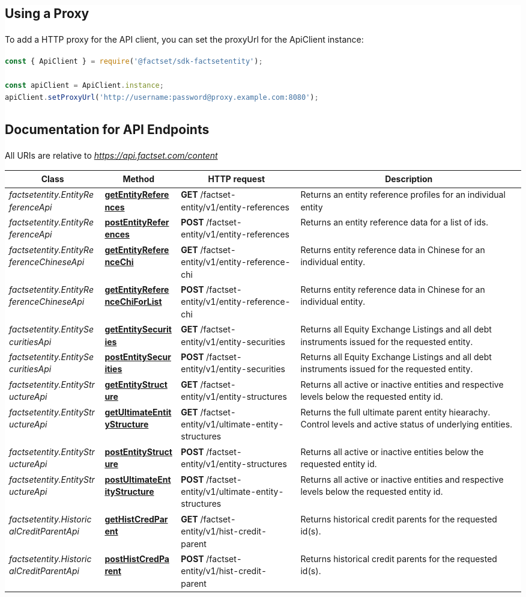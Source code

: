 
## Using a Proxy

To add a HTTP proxy for the API client, you can set the proxyUrl for the ApiClient instance:

```javascript
const { ApiClient } = require('@factset/sdk-factsetentity');

const apiClient = ApiClient.instance;
apiClient.setProxyUrl('http://username:password@proxy.example.com:8080');
```

## Documentation for API Endpoints

All URIs are relative to *https://api.factset.com/content*

Class | Method | HTTP request | Description
------------ | ------------- | ------------- | -------------
*factsetentity.EntityReferenceApi* | [**getEntityReferences**](docs/EntityReferenceApi.md#getEntityReferences) | **GET** /factset-entity/v1/entity-references | Returns an entity reference profiles for an individual entity
*factsetentity.EntityReferenceApi* | [**postEntityReferences**](docs/EntityReferenceApi.md#postEntityReferences) | **POST** /factset-entity/v1/entity-references | Returns an entity reference data for a list of ids.
*factsetentity.EntityReferenceChineseApi* | [**getEntityReferenceChi**](docs/EntityReferenceChineseApi.md#getEntityReferenceChi) | **GET** /factset-entity/v1/entity-reference-chi | Returns entity reference data in Chinese for an individual entity.
*factsetentity.EntityReferenceChineseApi* | [**getEntityReferenceChiForList**](docs/EntityReferenceChineseApi.md#getEntityReferenceChiForList) | **POST** /factset-entity/v1/entity-reference-chi | Returns entity reference data in Chinese for an individual entity.
*factsetentity.EntitySecuritiesApi* | [**getEntitySecurities**](docs/EntitySecuritiesApi.md#getEntitySecurities) | **GET** /factset-entity/v1/entity-securities | Returns all Equity Exchange Listings and all debt instruments issued for the requested entity.
*factsetentity.EntitySecuritiesApi* | [**postEntitySecurities**](docs/EntitySecuritiesApi.md#postEntitySecurities) | **POST** /factset-entity/v1/entity-securities | Returns all Equity Exchange Listings and all debt instruments issued for the requested entity.
*factsetentity.EntityStructureApi* | [**getEntityStructure**](docs/EntityStructureApi.md#getEntityStructure) | **GET** /factset-entity/v1/entity-structures | Returns all active or inactive entities and respective levels below the requested entity id.
*factsetentity.EntityStructureApi* | [**getUltimateEntityStructure**](docs/EntityStructureApi.md#getUltimateEntityStructure) | **GET** /factset-entity/v1/ultimate-entity-structures | Returns the full ultimate parent entity hiearachy. Control levels and active status of underlying entities.
*factsetentity.EntityStructureApi* | [**postEntityStructure**](docs/EntityStructureApi.md#postEntityStructure) | **POST** /factset-entity/v1/entity-structures | Returns all active or inactive entities below the requested entity id.
*factsetentity.EntityStructureApi* | [**postUltimateEntityStructure**](docs/EntityStructureApi.md#postUltimateEntityStructure) | **POST** /factset-entity/v1/ultimate-entity-structures | Returns all active or inactive entities and respective levels below the requested entity id.
*factsetentity.HistoricalCreditParentApi* | [**getHistCredParent**](docs/HistoricalCreditParentApi.md#getHistCredParent) | **GET** /factset-entity/v1/hist-credit-parent | Returns historical credit parents for the requested id(s).
*factsetentity.HistoricalCreditParentApi* | [**postHistCredParent**](docs/HistoricalCreditParentApi.md#postHistCredParent) | **POST** /factset-entity/v1/hist-credit-parent | Returns historical credit parents for the requested id(s).
